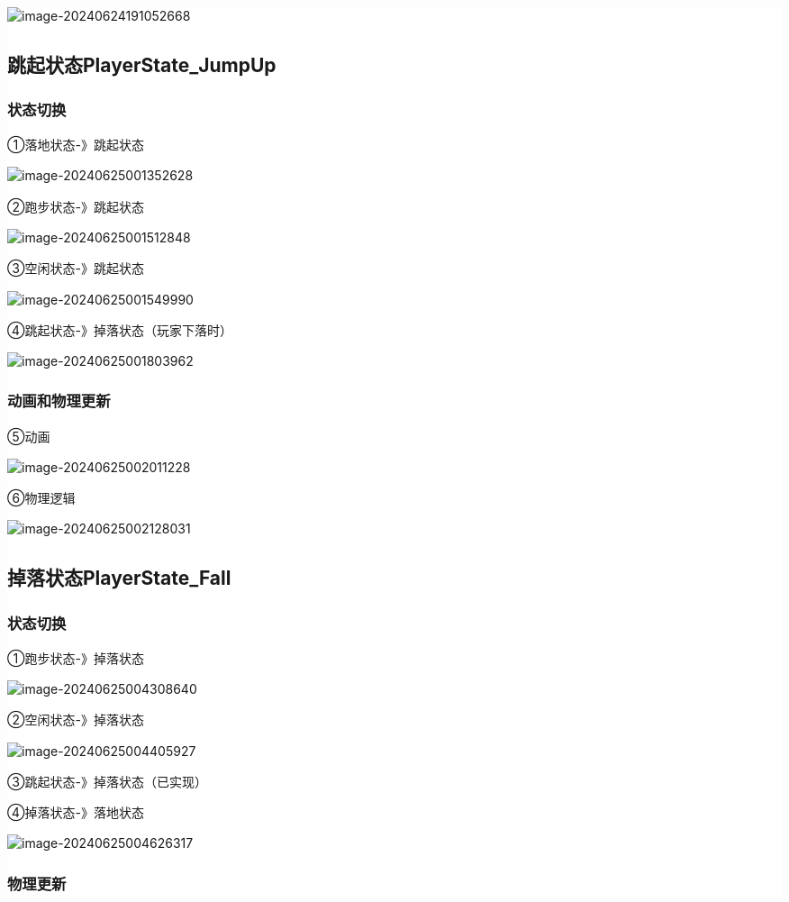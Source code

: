 ![image-20240624191052668](F:\Typora\imgTemp\image-20240624191052668.png)

## 跳起状态PlayerState_JumpUp

### 状态切换

①落地状态-》跳起状态

![image-20240625001352628](F:\Typora\imgTemp\image-20240625001352628.png)

②跑步状态-》跳起状态

![image-20240625001512848](F:\Typora\imgTemp\image-20240625001512848.png)

③空闲状态-》跳起状态

![image-20240625001549990](F:\Typora\imgTemp\image-20240625001549990.png)

④跳起状态-》掉落状态（玩家下落时）

![image-20240625001803962](F:\Typora\imgTemp\image-20240625001803962.png)

### 动画和物理更新

⑤动画

![image-20240625002011228](F:\Typora\imgTemp\image-20240625002011228.png)

⑥物理逻辑

![image-20240625002128031](F:\Typora\imgTemp\image-20240625002128031.png)

## 掉落状态PlayerState_Fall

### 状态切换

①跑步状态-》掉落状态

![image-20240625004308640](F:\Typora\imgTemp\image-20240625004308640.png)

②空闲状态-》掉落状态

![image-20240625004405927](F:\Typora\imgTemp\image-20240625004405927.png)

③跳起状态-》掉落状态（已实现）

④掉落状态-》落地状态

![image-20240625004626317](F:\Typora\imgTemp\image-20240625004626317.png)

### 物理更新
